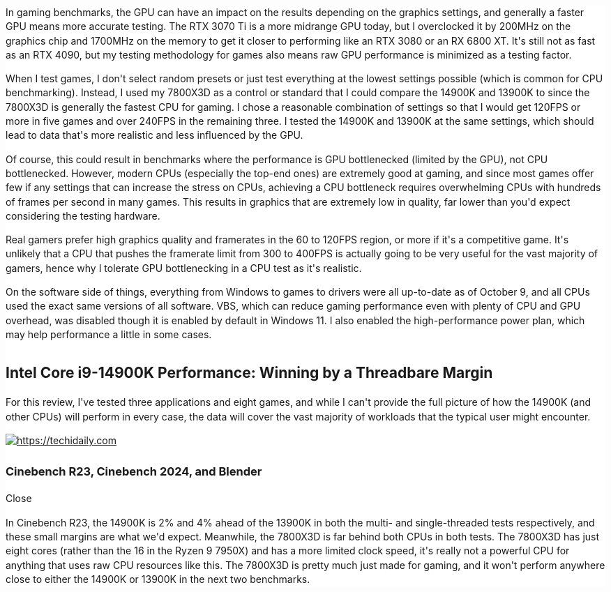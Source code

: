  In gaming benchmarks, the GPU can have an impact on the results depending on the graphics settings, and generally a faster GPU means more accurate testing. The RTX 3070 Ti is a more midrange GPU today, but I overclocked it by 200MHz on the graphics chip and 1700MHz on the memory to get it closer to performing like an RTX 3080 or an RX 6800 XT. It's still not as fast as an RTX 4090, but my testing methodology for games also means raw GPU performance is minimized as a testing factor.

 When I test games, I don't select random presets or just test everything at the lowest settings possible (which is common for CPU benchmarking). Instead, I used my 7800X3D as a control or standard that I could compare the 14900K and 13900K to since the 7800X3D is generally the fastest CPU for gaming. I chose a reasonable combination of settings so that I would get 120FPS or more in five games and over 240FPS in the remaining three. I tested the 14900K and 13900K at the same settings, which should lead to data that's more realistic and less influenced by the GPU.

 Of course, this could result in benchmarks where the performance is GPU bottlenecked (limited by the GPU), not CPU bottlenecked. However, modern CPUs (especially the top-end ones) are extremely good at gaming, and since most games offer few if any settings that can increase the stress on CPUs, achieving a CPU bottleneck requires overwhelming CPUs with hundreds of frames per second in many games. This results in graphics that are extremely low in quality, far lower than you'd expect considering the testing hardware.

 Real gamers prefer high graphics quality and framerates in the 60 to 120FPS region, or more if it's a competitive game. It's unlikely that a CPU that pushes the framerate limit from 300 to 400FPS is actually going to be very useful for the vast majority of gamers, hence why I tolerate GPU bottlenecking in a CPU test as it's realistic.

 On the software side of things, everything from Windows to games to drivers were all up-to-date as of October 9, and all CPUs used the exact same versions of all software. VBS, which can reduce gaming performance even with plenty of CPU and GPU overhead, was disabled though it is enabled by default in Windows 11\. I also enabled the high-performance power plan, which may help performance a little in some cases.

##  Intel Core i9-14900K Performance: Winning by a Threadbare Margin

 For this review, I've tested three applications and eight games, and while I can't provide the full picture of how the 14900K (and other CPUs) will perform in every case, the data will cover the vast majority of workloads that the typical user might encounter.


<a href="https://zebaoaffiliateprogram.pxf.io/c/5597632/2137976/21526" target="_top" id="2137976">
  <img src="//a.impactradius-go.com/display-ad/21526-2137976" border="0" alt="https://techidaily.com" width="728" height="90"/>
</a>
<img height="0" width="0" src="https://zebaoaffiliateprogram.pxf.io/i/5597632/2137976/21526" style="position:absolute;visibility:hidden;" border="0" />

###  Cinebench R23, Cinebench 2024, and Blender

Close 

 In Cinebench R23, the 14900K is 2% and 4% ahead of the 13900K in both the multi- and single-threaded tests respectively, and these small margins are what we'd expect. Meanwhile, the 7800X3D is far behind both CPUs in both tests. The 7800X3D has just eight cores (rather than the 16 in the Ryzen 9 7950X) and has a more limited clock speed, it's really not a powerful CPU for anything that uses raw CPU resources like this. The 7800X3D is pretty much just made for gaming, and it won't perform anywhere close to either the 14900K or 13900K in the next two benchmarks.
